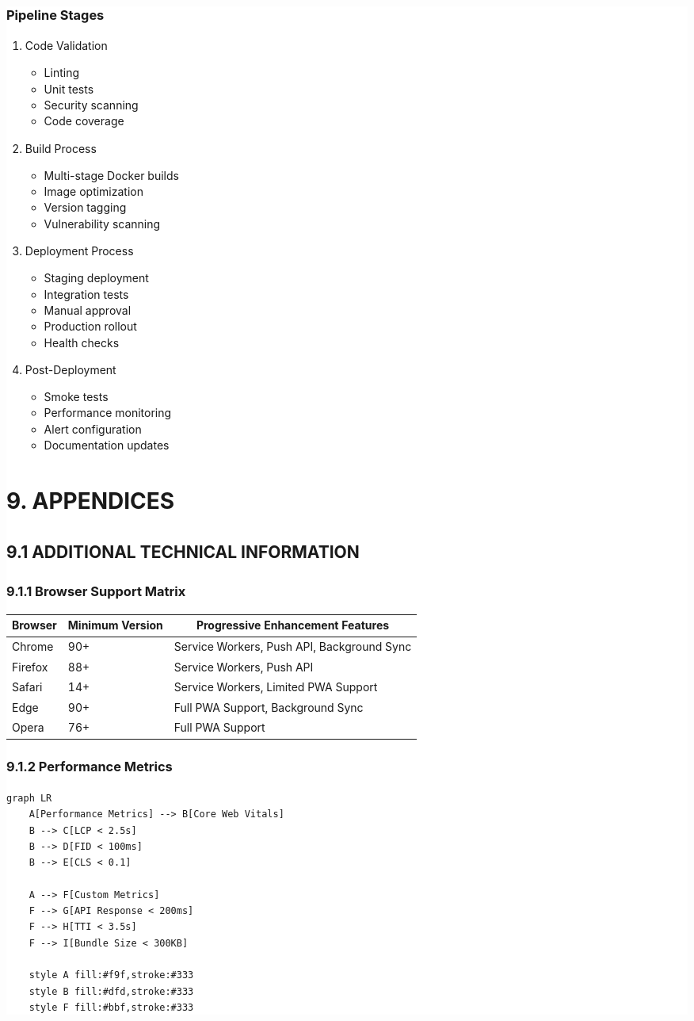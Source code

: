 ### Pipeline Stages

1. Code Validation
   - Linting
   - Unit tests
   - Security scanning
   - Code coverage

2. Build Process
   - Multi-stage Docker builds
   - Image optimization
   - Version tagging
   - Vulnerability scanning

3. Deployment Process
   - Staging deployment
   - Integration tests
   - Manual approval
   - Production rollout
   - Health checks

4. Post-Deployment
   - Smoke tests
   - Performance monitoring
   - Alert configuration
   - Documentation updates

# 9. APPENDICES

## 9.1 ADDITIONAL TECHNICAL INFORMATION

### 9.1.1 Browser Support Matrix

| Browser | Minimum Version | Progressive Enhancement Features |
|---------|----------------|--------------------------------|
| Chrome | 90+ | Service Workers, Push API, Background Sync |
| Firefox | 88+ | Service Workers, Push API |
| Safari | 14+ | Service Workers, Limited PWA Support |
| Edge | 90+ | Full PWA Support, Background Sync |
| Opera | 76+ | Full PWA Support |

### 9.1.2 Performance Metrics

```mermaid
graph LR
    A[Performance Metrics] --> B[Core Web Vitals]
    B --> C[LCP < 2.5s]
    B --> D[FID < 100ms]
    B --> E[CLS < 0.1]
    
    A --> F[Custom Metrics]
    F --> G[API Response < 200ms]
    F --> H[TTI < 3.5s]
    F --> I[Bundle Size < 300KB]
    
    style A fill:#f9f,stroke:#333
    style B fill:#dfd,stroke:#333
    style F fill:#bbf,stroke:#333
```
